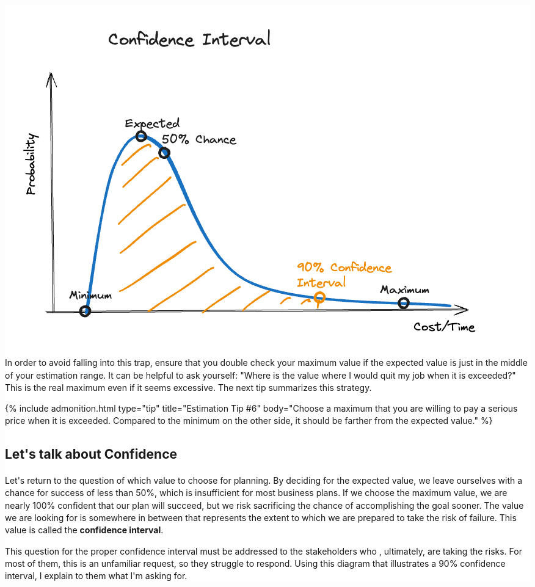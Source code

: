 
![Confidence Interval](/images/originals/posts/estimation-guide-confidence-interval.png)

In order to avoid falling into this trap, ensure that you double check your maximum value if the expected value is just in the middle of your estimation range. It can be helpful to ask yourself: "Where is the value where I would quit my job when it is exceeded?" This is the real maximum even if it seems excessive. The next tip summarizes this strategy.

{% include admonition.html type="tip" title="Estimation Tip #6" body="Choose a maximum that you are willing to pay a serious price when it is exceeded. Compared to the minimum on the other side, it should be farther from the expected value." %}

## Let's talk about Confidence
Let's return to the question of which value to choose for planning. By deciding for the expected value, we leave ourselves with a chance for success of less than 50%, which is insufficient for most business plans. If we choose the maximum value, we are nearly 100% confident that our plan will succeed, but we risk sacrificing the chance of accomplishing the goal sooner. The value we are looking for is somewhere in between that represents the extent to which we are prepared to take the risk of failure. This value is called the **confidence interval**.

This question for the proper confidence interval must be addressed to the stakeholders who , ultimately, are taking the risks. For most of them, this is an unfamiliar request, so they struggle to respond. Using this diagram that illustrates a 90% confidence interval, I explain to them what I'm asking for.
